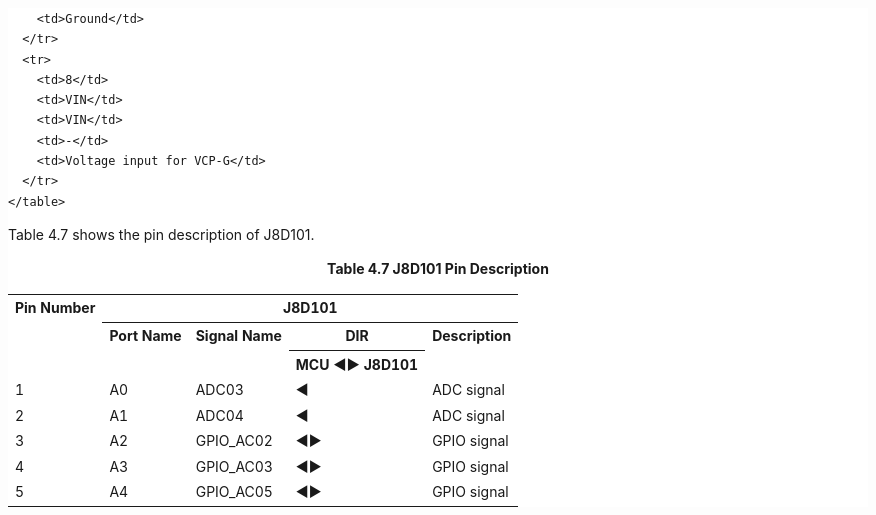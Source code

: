 	    <td>Ground</td>
	  </tr>
	  <tr>
	    <td>8</td>
	    <td>VIN</td>
	    <td>VIN</td>
	    <td>-</td>
	    <td>Voltage input for VCP-G</td>
	  </tr>
	</table>
</div>

Table 4.7 shows the pin description of J8D101.
<p align="center"><strong>Table 4.7 J8D101 Pin Description</strong></p>
<div align="center">
	<table>
	  <tr>
	    <th rowspan="3"><strong>Pin Number</strong></th>
	    <th colspan="4"><strong>J8D101</strong></th>
	  </tr>
	  <tr>
	    <th rowspan="2"><strong>Port Name</strong></th>
	    <th rowspan="2"><strong>Signal Name</strong></th>
	    <th><strong>DIR</strong></th>
	    <th rowspan="2"><strong>Description</strong></th>
	  </tr>
	  <tr>
	    <th><strong>MCU ◄► J8D101</strong></th>
	  </tr>
	  <tr>
	    <td>1</td>
	    <td>A0</td>
	    <td>ADC03</td>
	    <td>◄</td>
	    <td>ADC signal</td>
	  </tr>
	  <tr>
	    <td>2</td>
	    <td>A1</td>
	    <td>ADC04</td>
	    <td>◄</td>
	    <td>ADC signal</td>
	  </tr>
	  <tr>
	    <td>3</td>
	    <td>A2</td>
	    <td>GPIO_AC02</td>
	    <td>◄►</td>
	    <td>GPIO signal</td>
	  </tr>
	  <tr>
	    <td>4</td>
	    <td>A3</td>
	    <td>GPIO_AC03</td>
	    <td>◄►</td>
	    <td>GPIO signal</td>
	  </tr>
	  <tr>
	    <td>5</td>
	    <td>A4</td>
	    <td>GPIO_AC05</td>
	    <td>◄►</td>
	    <td>GPIO signal</td>
	  </tr>